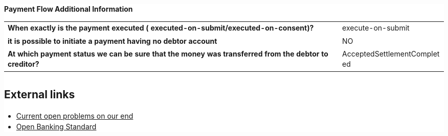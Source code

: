 **Payment Flow Additional Information**

|                                                                                                        |                             |
|--------------------------------------------------------------------------------------------------------|-----------------------------|
| **When exactly is the payment executed ( executed-on-submit/executed-on-consent)?**                    | execute-on-submit           |
| **it is possible to initiate a payment having no debtor account**                                      | NO                          |
| **At which payment status we can be sure that the money was transferred from the debtor to creditor?** | AcceptedSettlementCompleted |

## External links
* [Current open problems on our end][1]
* [Open Banking Standard][2]

[1]: <https://yolt.atlassian.net/issues/?jql=project%20%3D%20C4PO%20AND%20component%20%3D%20BARCLAYS%20AND%20status%20!%3D%20Done%20AND%20Resolution%20%3D%20Unresolved%20ORDER%20BY%20status>
[2]: <https://standards.openbanking.org.uk/>
[3]: <https://developer.barclays.com/apis/dynamic-client-registration/ace18310-2523-49f0-a66d-4c6e37aae59f.bdn/documentation>